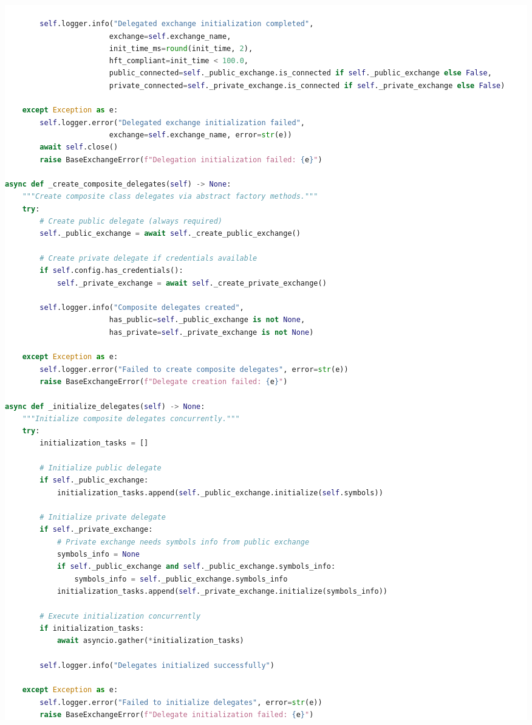 ```python
        
        self.logger.info("Delegated exchange initialization completed",
                        exchange=self.exchange_name,
                        init_time_ms=round(init_time, 2),
                        hft_compliant=init_time < 100.0,
                        public_connected=self._public_exchange.is_connected if self._public_exchange else False,
                        private_connected=self._private_exchange.is_connected if self._private_exchange else False)
                        
    except Exception as e:
        self.logger.error("Delegated exchange initialization failed", 
                        exchange=self.exchange_name, error=str(e))
        await self.close()
        raise BaseExchangeError(f"Delegation initialization failed: {e}")

async def _create_composite_delegates(self) -> None:
    """Create composite class delegates via abstract factory methods."""
    try:
        # Create public delegate (always required)
        self._public_exchange = await self._create_public_exchange()
        
        # Create private delegate if credentials available
        if self.config.has_credentials():
            self._private_exchange = await self._create_private_exchange()
            
        self.logger.info("Composite delegates created",
                        has_public=self._public_exchange is not None,
                        has_private=self._private_exchange is not None)
                        
    except Exception as e:
        self.logger.error("Failed to create composite delegates", error=str(e))
        raise BaseExchangeError(f"Delegate creation failed: {e}")

async def _initialize_delegates(self) -> None:
    """Initialize composite delegates concurrently."""
    try:
        initialization_tasks = []
        
        # Initialize public delegate
        if self._public_exchange:
            initialization_tasks.append(self._public_exchange.initialize(self.symbols))
            
        # Initialize private delegate
        if self._private_exchange:
            # Private exchange needs symbols info from public exchange
            symbols_info = None
            if self._public_exchange and self._public_exchange.symbols_info:
                symbols_info = self._public_exchange.symbols_info
            initialization_tasks.append(self._private_exchange.initialize(symbols_info))
            
        # Execute initialization concurrently
        if initialization_tasks:
            await asyncio.gather(*initialization_tasks)
            
        self.logger.info("Delegates initialized successfully")
        
    except Exception as e:
        self.logger.error("Failed to initialize delegates", error=str(e))
        raise BaseExchangeError(f"Delegate initialization failed: {e}")
```
